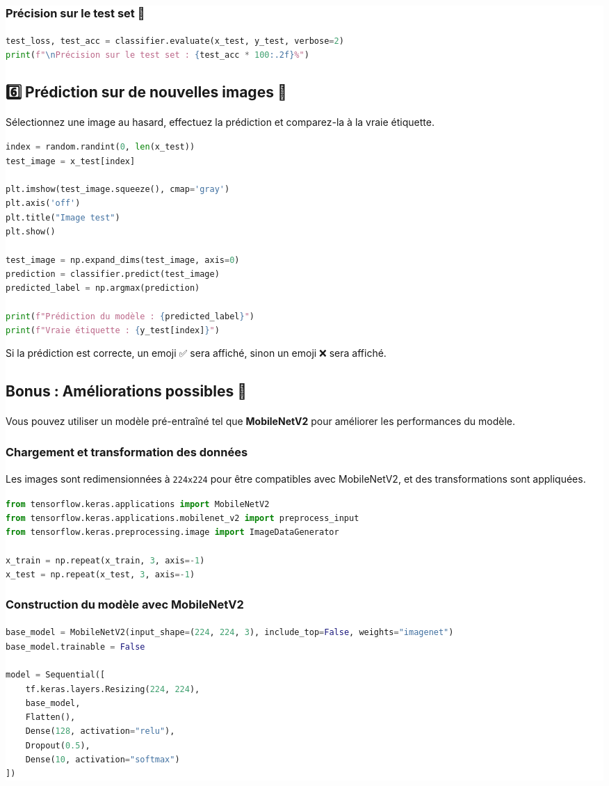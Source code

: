 ### Précision sur le test set 🎯

```python
test_loss, test_acc = classifier.evaluate(x_test, y_test, verbose=2)
print(f"\nPrécision sur le test set : {test_acc * 100:.2f}%")
```

## 6️⃣ Prédiction sur de nouvelles images 🔮

Sélectionnez une image au hasard, effectuez la prédiction et comparez-la à la vraie étiquette.

```python
index = random.randint(0, len(x_test))  
test_image = x_test[index]

plt.imshow(test_image.squeeze(), cmap='gray')
plt.axis('off')
plt.title("Image test")
plt.show()

test_image = np.expand_dims(test_image, axis=0)
prediction = classifier.predict(test_image)
predicted_label = np.argmax(prediction)

print(f"Prédiction du modèle : {predicted_label}")
print(f"Vraie étiquette : {y_test[index]}")
```

Si la prédiction est correcte, un emoji ✅ sera affiché, sinon un emoji ❌ sera affiché.

## Bonus : Améliorations possibles 🎁

Vous pouvez utiliser un modèle pré-entraîné tel que **MobileNetV2** pour améliorer les performances du modèle.

### Chargement et transformation des données

Les images sont redimensionnées à `224x224` pour être compatibles avec MobileNetV2, et des transformations sont appliquées.

```python
from tensorflow.keras.applications import MobileNetV2
from tensorflow.keras.applications.mobilenet_v2 import preprocess_input
from tensorflow.keras.preprocessing.image import ImageDataGenerator

x_train = np.repeat(x_train, 3, axis=-1)
x_test = np.repeat(x_test, 3, axis=-1)
```

### Construction du modèle avec MobileNetV2

```python
base_model = MobileNetV2(input_shape=(224, 224, 3), include_top=False, weights="imagenet")
base_model.trainable = False

model = Sequential([
    tf.keras.layers.Resizing(224, 224),
    base_model,
    Flatten(),
    Dense(128, activation="relu"),
    Dropout(0.5),
    Dense(10, activation="softmax")
])
```
